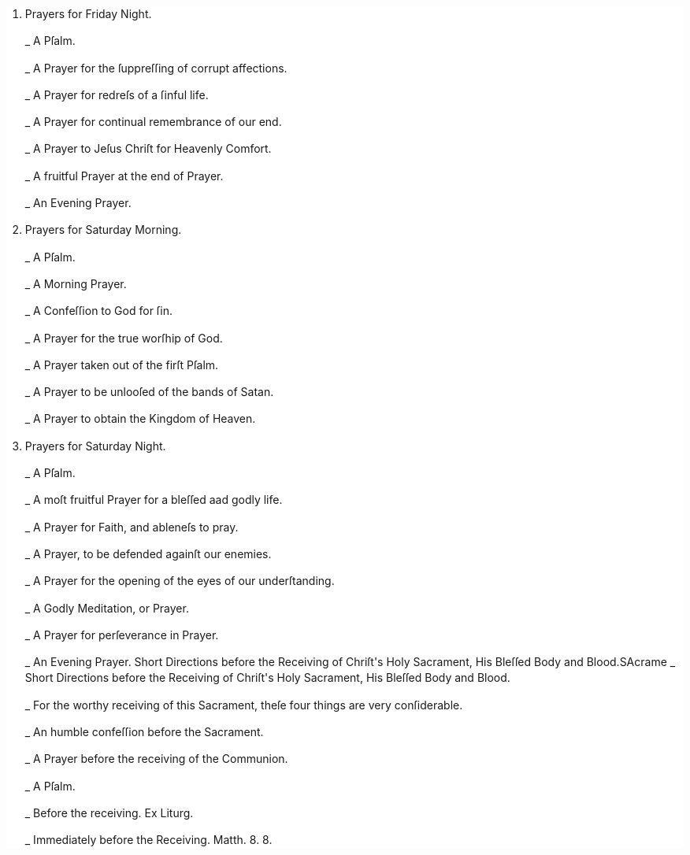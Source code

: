 1. Prayers for Friday Night.

    _ A Pſalm.

    _ A Prayer for the ſuppreſſing of corrupt affections.

    _ A Prayer for redreſs of a ſinful life.

    _ A Prayer for continual remembrance of our end.

    _ A Prayer to Jeſus Chriſt for Heavenly Comfort.

    _ A fruitful Prayer at the end of Prayer.

    _ An Evening Prayer.

1. Prayers for Saturday Morning.

    _ A Pſalm.

    _ A Morning Prayer.

    _ A Confeſſion to God for ſin.

    _ A Prayer for the true worſhip of God.

    _ A Prayer taken out of the firſt Pſalm.

    _ A Prayer to be unlooſed of the bands of Satan.

    _ A Prayer to obtain the Kingdom of Heaven.

1. Prayers for Saturday Night.

    _ A Pſalm.

    _ A moſt fruitful Prayer for a bleſſed aad godly life.

    _ A Prayer for Faith, and ableneſs to pray.

    _ A Prayer, to be defended againſt our enemies.

    _ A Prayer for the opening of the eyes of our underſtanding.

    _ A Godly Meditation, or Prayer.

    _ A Prayer for perſeverance in Prayer.

    _ An Evening Prayer.
Short Directions before the Receiving of Chriſt's Holy Sacrament, His Bleſſed Body and Blood.SAcrame
    _ Short Directions before the Receiving of Chriſt's Holy Sacrament, His Bleſſed Body and Blood.

    _ For the worthy receiving of this Sacrament, theſe four things are very conſiderable.

    _ An humble confeſſion before the Sacrament.

    _ A Prayer before the receiving of the Communion.

    _ A Pſalm.

    _ Before the receiving. Ex Liturg.

    _ Immediately before the Receiving. Matth. 8. 8.
